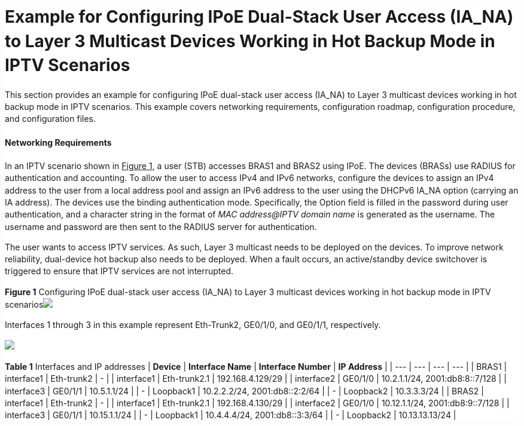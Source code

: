Example for Configuring IPoE Dual-Stack User Access (IA\_NA) to Layer 3 Multicast Devices Working in Hot Backup Mode in IPTV Scenarios
======================================================================================================================================

This section provides an example for configuring IPoE dual-stack user access (IA\_NA) to Layer 3 multicast devices working in hot backup mode in IPTV scenarios. This example covers networking requirements, configuration roadmap, configuration procedure, and configuration files.

#### Networking Requirements

In an IPTV scenario shown in [Figure 1](#EN-US_TASK_0000001205614756__fig_dc_ne_bras-multicast_cac_cfg_000201), a user (STB) accesses BRAS1 and BRAS2 using IPoE. The devices (BRASs) use RADIUS for authentication and accounting. To allow the user to access IPv4 and IPv6 networks, configure the devices to assign an IPv4 address to the user from a local address pool and assign an IPv6 address to the user using the DHCPv6 IA\_NA option (carrying an IA address). The devices use the binding authentication mode. Specifically, the Option field is filled in the password during user authentication, and a character string in the format of *MAC address@IPTV domain name* is generated as the username. The username and password are then sent to the RADIUS server for authentication.

The user wants to access IPTV services. As such, Layer 3 multicast needs to be deployed on the devices. To improve network reliability, dual-device hot backup also needs to be deployed. When a fault occurs, an active/standby device switchover is triggered to ensure that IPTV services are not interrupted.

**Figure 1** Configuring IPoE dual-stack user access (IA\_NA) to Layer 3 multicast devices working in hot backup mode in IPTV scenarios![](../../../../public_sys-resources/note_3.0-en-us.png) 

Interfaces 1 through 3 in this example represent Eth-Trunk2, GE0/1/0, and GE0/1/1, respectively.


![](figure/en-us_image_0000001251113833.png)

**Table 1** Interfaces and IP addresses
| **Device** | **Interface Name** | **Interface Number** | **IP Address** |
| --- | --- | --- | --- |
| BRAS1 | interface1 | Eth-trunk2 | - |
| interface1 | Eth-trunk2.1 | 192.168.4.129/29 |
| interface2 | GE0/1/0 | 10.2.1.1/24, 2001:db8:8::7/128 |
| interface3 | GE0/1/1 | 10.5.1.1/24 |
| - | Loopback1 | 10.2.2.2/24, 2001:db8::2:2/64 |
| - | Loopback2 | 10.3.3.3/24 |
| BRAS2 | interface1 | Eth-trunk2 | - |
| interface1 | Eth-trunk2.1 | 192.168.4.130/29 |
| interface2 | GE0/1/0 | 10.12.1.1/24, 2001:db8:9::7/128 |
| interface3 | GE0/1/1 | 10.15.1.1/24 |
| - | Loopback1 | 10.4.4.4/24, 2001:db8::3:3/64 |
| - | Loopback2 | 10.13.13.13/24 |
